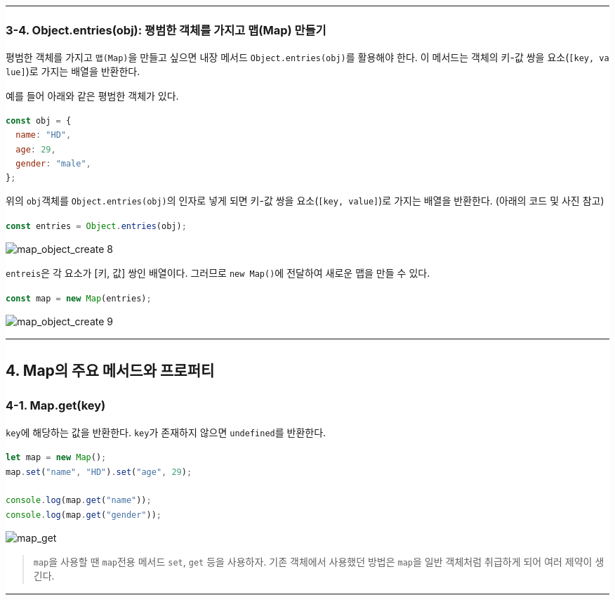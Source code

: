 ***

### 3-4. Object.entries(obj): 평범한 객체를 가지고 맵(Map) 만들기

평범한 객체를 가지고 `맵(Map)`을 만들고 싶으면 내장 메서드 `Object.entries(obj)`를 활용해야 한다. 이 메서드는 객체의 키-값 쌍을 요소(`[key, value]`)로 가지는 배열을 반환한다.

예를 들어 아래와 같은 평범한 객체가 있다.

```javascript
const obj = {
  name: "HD",
  age: 29,
  gender: "male",
};
```

위의 `obj`객체를 `Object.entries(obj)`의 인자로 넣게 되면 키-값 쌍을 요소(`[key, value]`)로 가지는 배열을 반환한다. (아래의 코드 및 사진 참고)

```javascript
const entries = Object.entries(obj);
```

![map\_object\_create 8](../image/JS/MapSet/map\_object\_create8.png)

`entreis`은 각 요소가 \[키, 값] 쌍인 배열이다. 그러므로 `new Map()`에 전달하여 새로운 맵을 만들 수 있다.

```javascript
const map = new Map(entries);
```

![map\_object\_create 9](../image/JS/MapSet/map\_object\_create9.png)

***

## 4. Map의 주요 메서드와 프로퍼티

### 4-1. Map.get(key)

`key`에 해당하는 값을 반환한다. `key`가 존재하지 않으면 `undefined`를 반환한다.

```javascript
let map = new Map();
map.set("name", "HD").set("age", 29);

console.log(map.get("name"));
console.log(map.get("gender"));
```

![map\_get](../image/JS/MapSet/map\_get.png)

> `map`을 사용할 땐 `map`전용 메서드 `set`, `get` 등을 사용하자. 기존 객체에서 사용했던 방법은 `map`을 일반 객체처럼 취급하게 되어 여러 제약이 생긴다.

***
